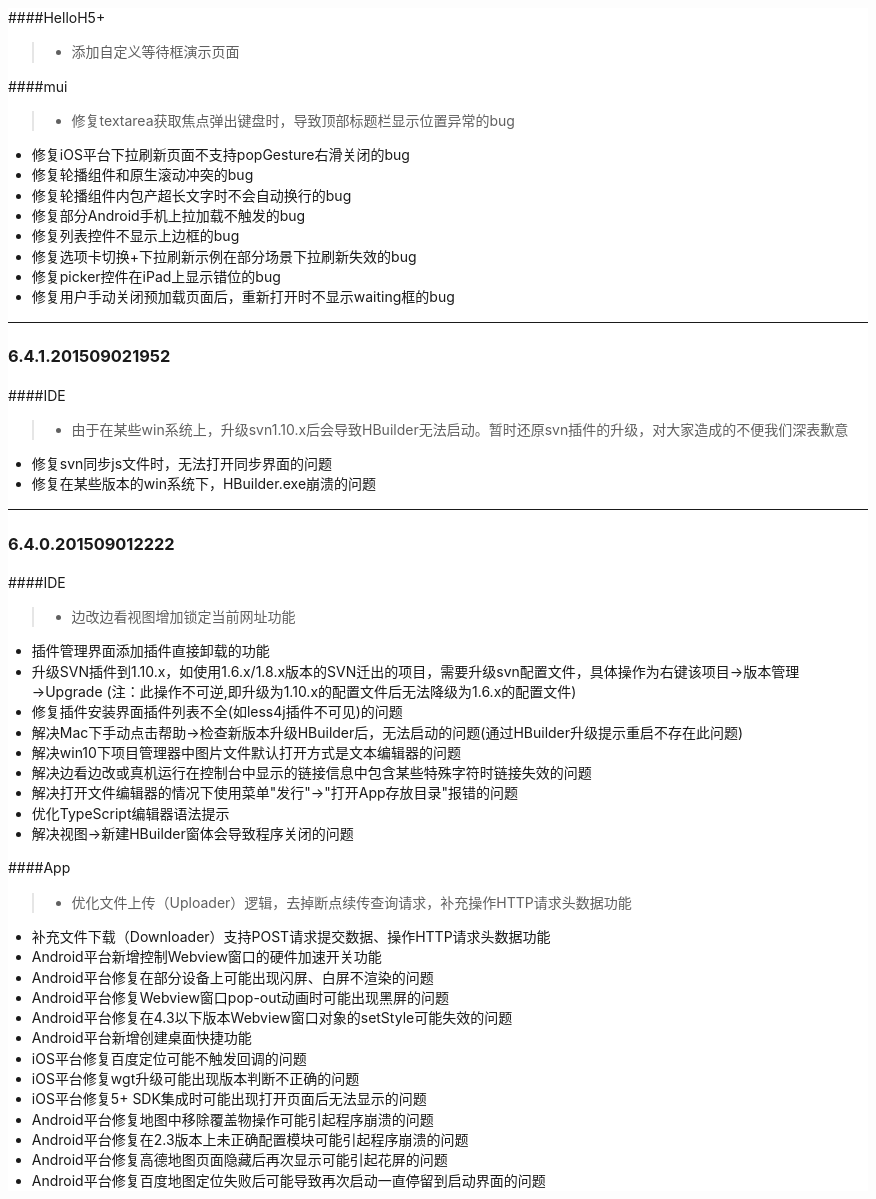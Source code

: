 ####HelloH5+
>* 添加自定义等待框演示页面

####mui
>* 修复textarea获取焦点弹出键盘时，导致顶部标题栏显示位置异常的bug
* 修复iOS平台下拉刷新页面不支持popGesture右滑关闭的bug
* 修复轮播组件和原生滚动冲突的bug
* 修复轮播组件内包产超长文字时不会自动换行的bug
* 修复部分Android手机上拉加载不触发的bug
* 修复列表控件不显示上边框的bug
* 修复选项卡切换+下拉刷新示例在部分场景下拉刷新失效的bug
* 修复picker控件在iPad上显示错位的bug
* 修复用户手动关闭预加载页面后，重新打开时不显示waiting框的bug

--------------------------------------

### 6.4.1.201509021952

####IDE
>* 由于在某些win系统上，升级svn1.10.x后会导致HBuilder无法启动。暂时还原svn插件的升级，对大家造成的不便我们深表歉意
* 修复svn同步js文件时，无法打开同步界面的问题
* 修复在某些版本的win系统下，HBuilder.exe崩溃的问题

--------------------------------------

### 6.4.0.201509012222

####IDE
>* 边改边看视图增加锁定当前网址功能 
* 插件管理界面添加插件直接卸载的功能 
* 升级SVN插件到1.10.x，如使用1.6.x/1.8.x版本的SVN迁出的项目，需要升级svn配置文件，具体操作为右键该项目→版本管理→Upgrade (注：此操作不可逆,即升级为1.10.x的配置文件后无法降级为1.6.x的配置文件)
* 修复插件安装界面插件列表不全(如less4j插件不可见)的问题
* 解决Mac下手动点击帮助→检查新版本升级HBuilder后，无法启动的问题(通过HBuilder升级提示重启不存在此问题)
* 解决win10下项目管理器中图片文件默认打开方式是文本编辑器的问题
* 解决边看边改或真机运行在控制台中显示的链接信息中包含某些特殊字符时链接失效的问题
* 解决打开文件编辑器的情况下使用菜单"发行"->"打开App存放目录"报错的问题
* 优化TypeScript编辑器语法提示 
* 解决视图→新建HBuilder窗体会导致程序关闭的问题

####App
>* 优化文件上传（Uploader）逻辑，去掉断点续传查询请求，补充操作HTTP请求头数据功能 
* 补充文件下载（Downloader）支持POST请求提交数据、操作HTTP请求头数据功能 
* Android平台新增控制Webview窗口的硬件加速开关功能 
* Android平台修复在部分设备上可能出现闪屏、白屏不渲染的问题 
* Android平台修复Webview窗口pop-out动画时可能出现黑屏的问题 
* Android平台修复在4.3以下版本Webview窗口对象的setStyle可能失效的问题 
* Android平台新增创建桌面快捷功能 
* iOS平台修复百度定位可能不触发回调的问题 
* iOS平台修复wgt升级可能出现版本判断不正确的问题 
* iOS平台修复5+ SDK集成时可能出现打开页面后无法显示的问题
* Android平台修复地图中移除覆盖物操作可能引起程序崩溃的问题
* Android平台修复在2.3版本上未正确配置模块可能引起程序崩溃的问题
* Android平台修复高德地图页面隐藏后再次显示可能引起花屏的问题
* Android平台修复百度地图定位失败后可能导致再次启动一直停留到启动界面的问题
